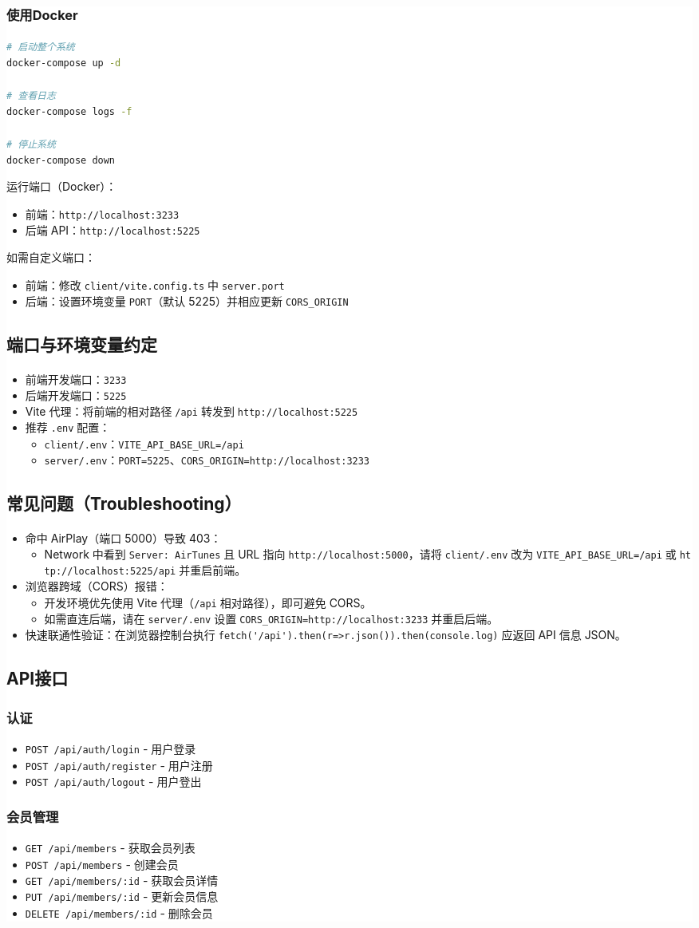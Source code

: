 ### 使用Docker

```bash
# 启动整个系统
docker-compose up -d

# 查看日志
docker-compose logs -f

# 停止系统
docker-compose down
```

运行端口（Docker）：
- 前端：`http://localhost:3233`
- 后端 API：`http://localhost:5225`

如需自定义端口：
- 前端：修改 `client/vite.config.ts` 中 `server.port`
- 后端：设置环境变量 `PORT`（默认 5225）并相应更新 `CORS_ORIGIN`

## 端口与环境变量约定

- 前端开发端口：`3233`
- 后端开发端口：`5225`
- Vite 代理：将前端的相对路径 `/api` 转发到 `http://localhost:5225`
- 推荐 `.env` 配置：
  - `client/.env`：`VITE_API_BASE_URL=/api`
  - `server/.env`：`PORT=5225`、`CORS_ORIGIN=http://localhost:3233`

## 常见问题（Troubleshooting）

- 命中 AirPlay（端口 5000）导致 403：
  - Network 中看到 `Server: AirTunes` 且 URL 指向 `http://localhost:5000`，请将 `client/.env` 改为 `VITE_API_BASE_URL=/api` 或 `http://localhost:5225/api` 并重启前端。
- 浏览器跨域（CORS）报错：
  - 开发环境优先使用 Vite 代理（`/api` 相对路径），即可避免 CORS。
  - 如需直连后端，请在 `server/.env` 设置 `CORS_ORIGIN=http://localhost:3233` 并重启后端。
-
  快速联通性验证：在浏览器控制台执行
  `fetch('/api').then(r=>r.json()).then(console.log)` 应返回 API 信息 JSON。

## API接口

### 认证
- `POST /api/auth/login` - 用户登录
- `POST /api/auth/register` - 用户注册
- `POST /api/auth/logout` - 用户登出

### 会员管理
- `GET /api/members` - 获取会员列表
- `POST /api/members` - 创建会员
- `GET /api/members/:id` - 获取会员详情
- `PUT /api/members/:id` - 更新会员信息
- `DELETE /api/members/:id` - 删除会员
